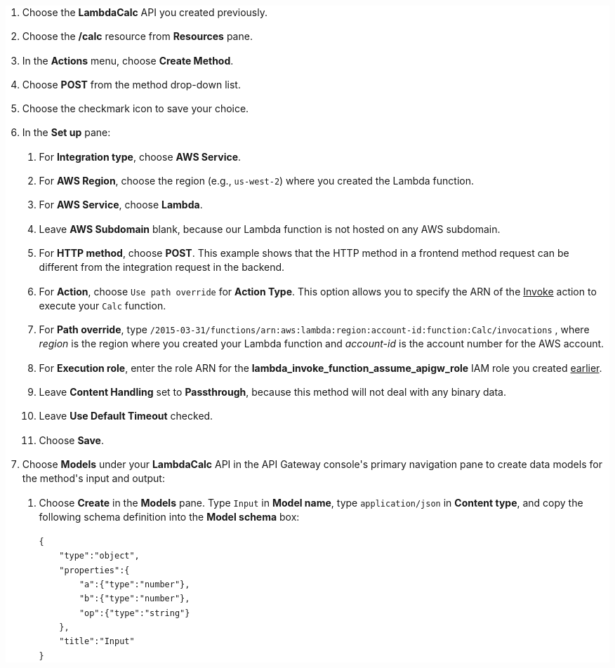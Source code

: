 1. Choose the **LambdaCalc** API you created previously\.

1. Choose the **/calc** resource from **Resources** pane\.

1. In the **Actions** menu, choose **Create Method**\.

1. Choose **POST** from the method drop\-down list\.

1. Choose the checkmark icon to save your choice\.

1. In the **Set up** pane:

   1. For **Integration type**, choose **AWS Service**\.

   1. For **AWS Region**, choose the region \(e\.g\., `us-west-2`\) where you created the Lambda function\.

   1. For **AWS Service**, choose **Lambda**\.

   1. Leave **AWS Subdomain** blank, because our Lambda function is not hosted on any AWS subdomain\.

   1. For **HTTP method**, choose **POST**\. This example shows that the HTTP method in a frontend method request can be different from the integration request in the backend\.

   1. For **Action**, choose `Use path override` for **Action Type**\. This option allows you to specify the ARN of the [Invoke](https://docs.aws.amazon.com/lambda/latest/dg/API_Invoke.html) action to execute your `Calc` function\.

   1. For **Path override**, type `/2015-03-31/functions/arn:aws:lambda:region:account-id:function:Calc/invocations` , where *region* is the region where you created your Lambda function and *account\-id* is the account number for the AWS account\.

   1. For **Execution role**, enter the role ARN for the **lambda\_invoke\_function\_assume\_apigw\_role** IAM role you created [earlier](#api-as-lambda-proxy-setup-iam-role-policies)\.

   1. Leave **Content Handling** set to **Passthrough**, because this method will not deal with any binary data\.

   1. Leave **Use Default Timeout** checked\.

   1. Choose **Save**\.

1. Choose **Models** under your **LambdaCalc** API in the API Gateway console's primary navigation pane to create data models for the method's input and output:

   1. Choose **Create** in the **Models** pane\. Type `Input` in **Model name**, type `application/json` in **Content type**, and copy the following schema definition into the **Model schema** box: 

      ```
      {
          "type":"object",
          "properties":{
              "a":{"type":"number"},
              "b":{"type":"number"},
              "op":{"type":"string"}
          },
          "title":"Input"
      }
      ```
